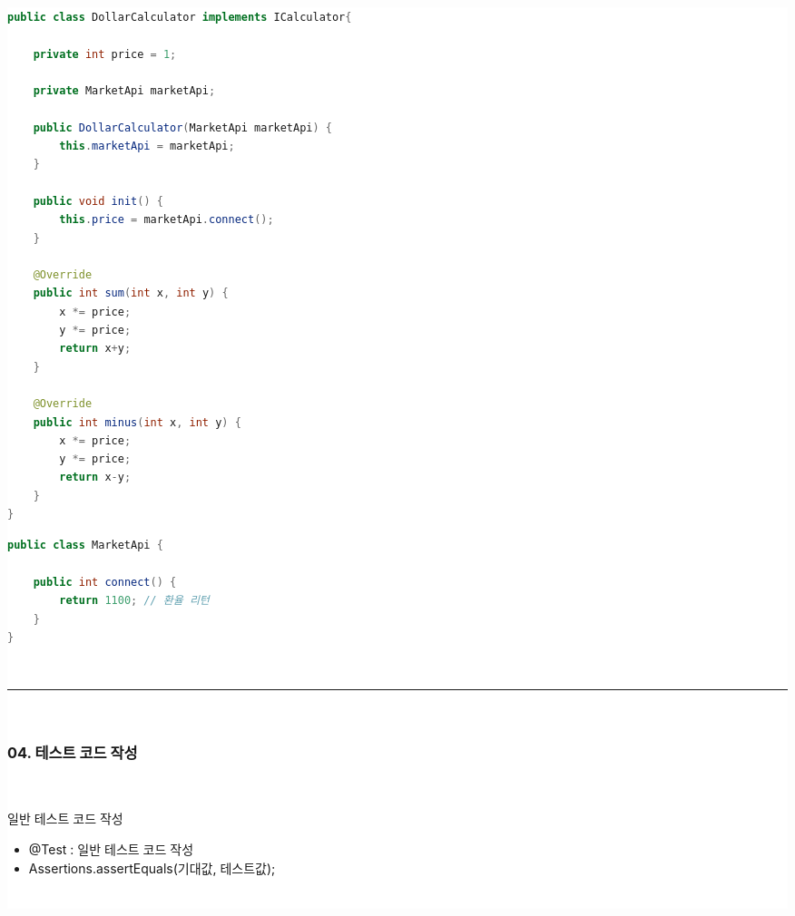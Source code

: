 ```java
public class DollarCalculator implements ICalculator{

    private int price = 1;

    private MarketApi marketApi;

    public DollarCalculator(MarketApi marketApi) {
        this.marketApi = marketApi;
    }

    public void init() {
        this.price = marketApi.connect();
    }

    @Override
    public int sum(int x, int y) {
        x *= price;
        y *= price;
        return x+y;
    }

    @Override
    public int minus(int x, int y) {
        x *= price;
        y *= price;
        return x-y;
    }
}
```

```java
public class MarketApi {

    public int connect() {
        return 1100; // 환율 리턴
    }
}
```

<br>

---

<br>

<h3>04. 테스트 코드 작성</h3>

<br>

일반 테스트 코드 작성

- @Test : 일반 테스트 코드 작성
- Assertions.assertEquals(기대값, 테스트값);

<br>
